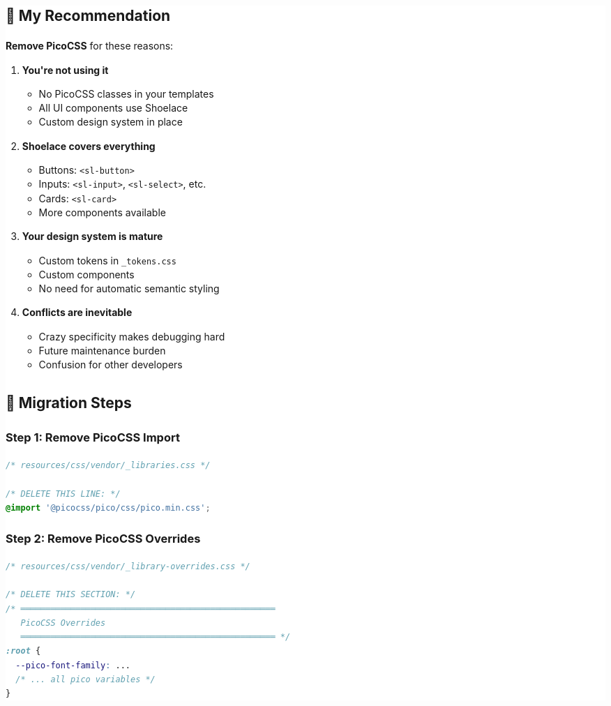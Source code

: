 ```
```

## 🎯 My Recommendation

**Remove PicoCSS** for these reasons:

1. **You're not using it**
   - No PicoCSS classes in your templates
   - All UI components use Shoelace
   - Custom design system in place

2. **Shoelace covers everything**
   - Buttons: `<sl-button>`
   - Inputs: `<sl-input>`, `<sl-select>`, etc.
   - Cards: `<sl-card>`
   - More components available

3. **Your design system is mature**
   - Custom tokens in `_tokens.css`
   - Custom components
   - No need for automatic semantic styling

4. **Conflicts are inevitable**
   - Crazy specificity makes debugging hard
   - Future maintenance burden
   - Confusion for other developers

## 🔧 Migration Steps

### Step 1: Remove PicoCSS Import

```css
/* resources/css/vendor/_libraries.css */

/* DELETE THIS LINE: */
@import '@picocss/pico/css/pico.min.css';
```

### Step 2: Remove PicoCSS Overrides

```css
/* resources/css/vendor/_library-overrides.css */

/* DELETE THIS SECTION: */
/* ═══════════════════════════════════════════════════
   PicoCSS Overrides
   ═══════════════════════════════════════════════════ */
:root {
  --pico-font-family: ...
  /* ... all pico variables */
}
```
